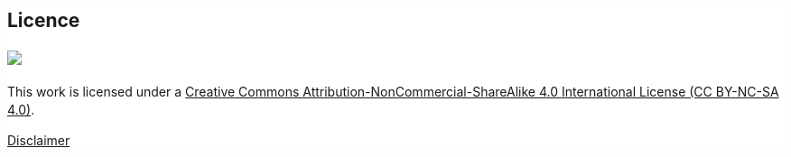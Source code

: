 ## Licence
![](https://i.creativecommons.org/l/by-nc-sa/4.0/88x31.png)

This work is licensed under a [Creative Commons Attribution-NonCommercial-ShareAlike 4.0 International License (CC BY-NC-SA 4.0)](https://creativecommons.org/licenses/by-nc-sa/4.0/).

[Disclaimer](../../disclaimer.md)
